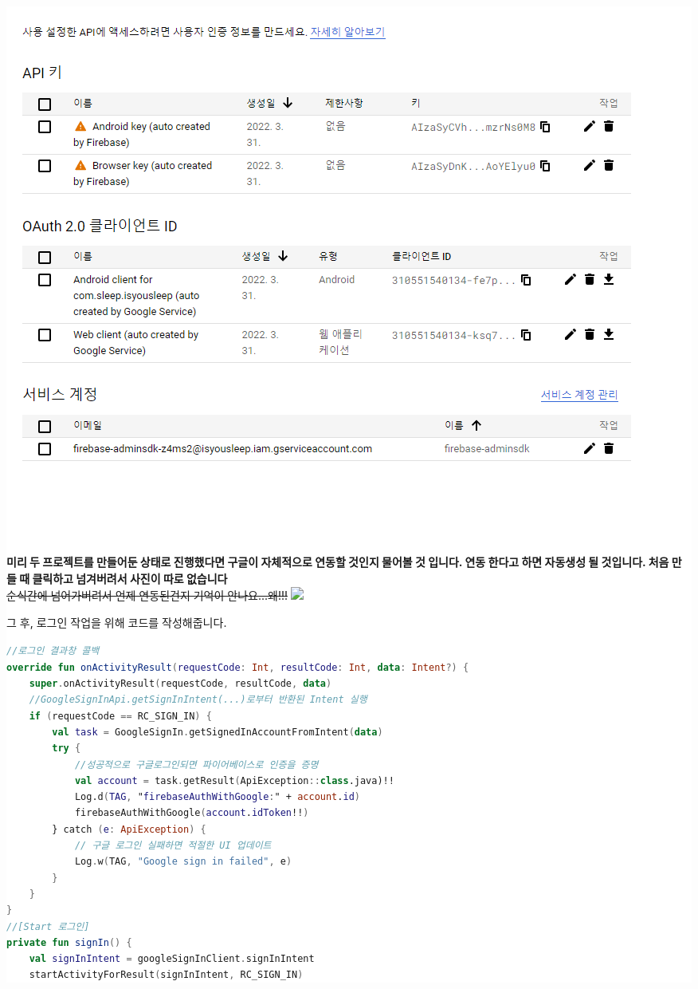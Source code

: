 ![](/assets/images/postImage/파이어베이스로-구글-소셜로그인/구글클라우드-사용자인증정보.png)

__미리 두 프로젝트를 만들어둔 상태로 진행했다면 구글이 자체적으로 연동할 것인지 물어볼 것 입니다. 연동 한다고 하면 자동생성 될 것입니다. 처음 만들 때 클릭하고 넘겨버려서 사진이 따로 없습니다__   
~~순식간에 넘어가버려서 언제 연동된건지 기억이 안나요...왜!!!~~
![](/assets/images/postImage/meme/왜!.png)

그 후, 로그인 작업을 위해 코드를 작성해줍니다.
```kotlin
//로그인 결과창 콜백
override fun onActivityResult(requestCode: Int, resultCode: Int, data: Intent?) {
    super.onActivityResult(requestCode, resultCode, data)
    //GoogleSignInApi.getSignInIntent(...)로부터 반환된 Intent 실행
    if (requestCode == RC_SIGN_IN) {
        val task = GoogleSignIn.getSignedInAccountFromIntent(data)
        try {
            //성공적으로 구글로그인되면 파이어베이스로 인증을 증명
            val account = task.getResult(ApiException::class.java)!!
            Log.d(TAG, "firebaseAuthWithGoogle:" + account.id)
            firebaseAuthWithGoogle(account.idToken!!)
        } catch (e: ApiException) {
            // 구글 로그인 실패하면 적절한 UI 업데이트
            Log.w(TAG, "Google sign in failed", e)
        }
    }
}
//[Start 로그인]
private fun signIn() {
    val signInIntent = googleSignInClient.signInIntent
    startActivityForResult(signInIntent, RC_SIGN_IN)
```